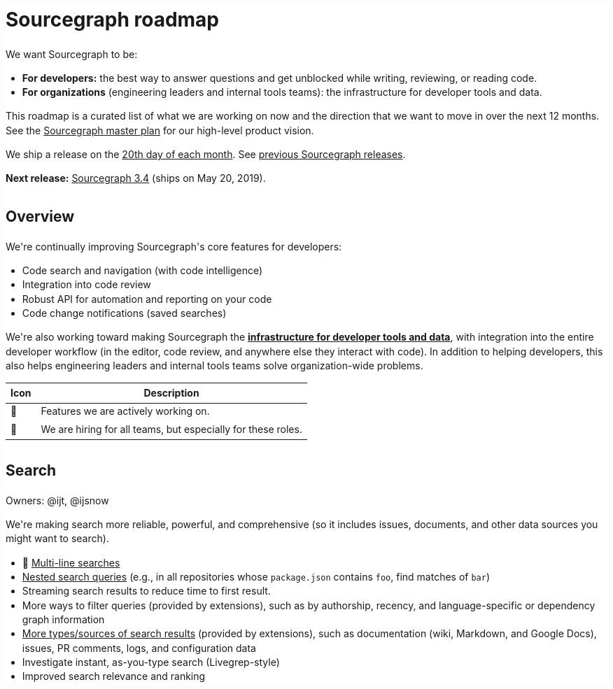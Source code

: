 # Sourcegraph roadmap

We want Sourcegraph to be:

- **For developers:** the best way to answer questions and get unblocked while writing, reviewing, or reading code.
- **For organizations** (engineering leaders and internal tools teams): the infrastructure for developer tools and data.

This roadmap is a curated list of what we are working on now and the direction that we want to move in over the next 12 months. See the [Sourcegraph master plan](https://about.sourcegraph.com/plan) for our high-level product vision.

We ship a release on the [20th day of each month](../releases.md#releases-are-monthly). See [previous Sourcegraph releases](previous_releases.md).

**Next release:** [Sourcegraph 3.4](https://github.com/sourcegraph/sourcegraph/issues?q=is%3Aopen+is%3Aissue+milestone%3A3.4+label%3Aroadmap) (ships on May 20, 2019).

## Overview

We're continually improving Sourcegraph's core features for developers:

- Code search and navigation (with code intelligence)
- Integration into code review
- Robust API for automation and reporting on your code
- Code change notifications (saved searches)

We're also working toward making Sourcegraph the [**infrastructure for developer tools and data**](#infrastructure-for-developer-tools-and-data), with integration into the entire developer workflow (in the editor, code review, and anywhere else they interact with code). In addition to helping developers, this also helps engineering leaders and internal tools teams solve organization-wide problems.

| Icon | Description |
|------|-------------|
| 🏃 | Features we are actively working on. |
| 🙋 | We are hiring for all teams, but especially for these roles. |

## Search

Owners: @ijt, @ijsnow

We're making search more reliable, powerful, and comprehensive (so it includes issues, documents, and other data sources you might want to search).

- 🏃 [Multi-line searches](https://github.com/sourcegraph/sourcegraph/issues/35)
- [Nested search queries](https://github.com/sourcegraph/sourcegraph/issues/1005) (e.g., in all repositories whose `package.json` contains `foo`, find matches of `bar`)
- Streaming search results to reduce time to first result.
- More ways to filter queries (provided by extensions), such as by authorship, recency, and language-specific or dependency graph information
- [More types/sources of search results](https://github.com/sourcegraph/sourcegraph/issues/738) (provided by extensions), such as documentation (wiki, Markdown, and Google Docs), issues, PR comments, logs, and configuration data
- Investigate instant, as-you-type search (Livegrep-style)
- Improved search relevance and ranking
